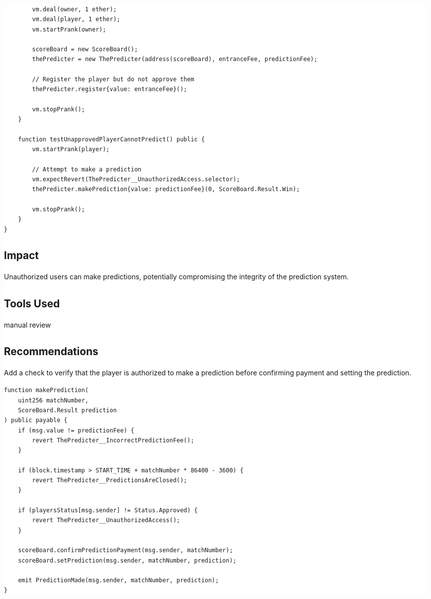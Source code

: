 ```Solidity
        vm.deal(owner, 1 ether);
        vm.deal(player, 1 ether);
        vm.startPrank(owner);

        scoreBoard = new ScoreBoard();
        thePredicter = new ThePredicter(address(scoreBoard), entranceFee, predictionFee);

        // Register the player but do not approve them
        thePredicter.register{value: entranceFee}();

        vm.stopPrank();
    }

    function testUnapprovedPlayerCannotPredict() public {
        vm.startPrank(player);

        // Attempt to make a prediction
        vm.expectRevert(ThePredicter__UnauthorizedAccess.selector);
        thePredicter.makePrediction{value: predictionFee}(0, ScoreBoard.Result.Win);

        vm.stopPrank();
    }
}

```

## Impact

Unauthorized users can make predictions, potentially compromising the integrity of the prediction system.

## Tools Used

manual review

## Recommendations

Add a check to verify that the player is authorized to make a prediction before confirming payment and setting the prediction.

```Solidity
function makePrediction(
    uint256 matchNumber,
    ScoreBoard.Result prediction
) public payable {
    if (msg.value != predictionFee) {
        revert ThePredicter__IncorrectPredictionFee();
    }

    if (block.timestamp > START_TIME + matchNumber * 86400 - 3600) {
        revert ThePredicter__PredictionsAreClosed();
    }

    if (playersStatus[msg.sender] != Status.Approved) {
        revert ThePredicter__UnauthorizedAccess();
    }

    scoreBoard.confirmPredictionPayment(msg.sender, matchNumber);
    scoreBoard.setPrediction(msg.sender, matchNumber, prediction);

    emit PredictionMade(msg.sender, matchNumber, prediction);
}

```